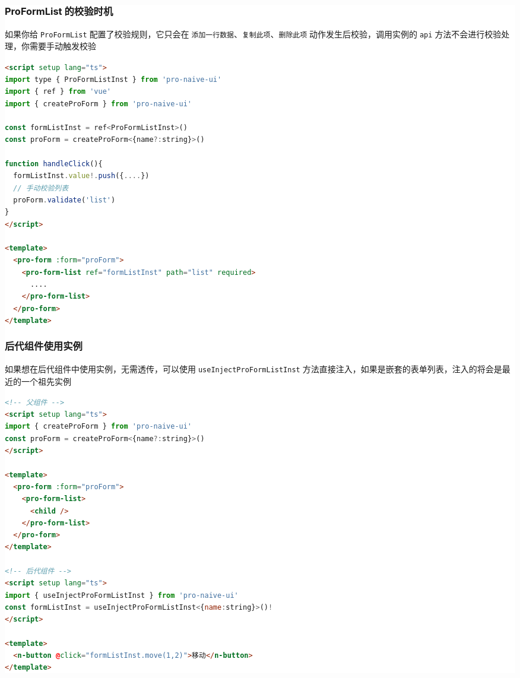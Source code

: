 ### ProFormList 的校验时机
如果你给 `ProFormList` 配置了校验规则，它只会在 `添加一行数据`、`复制此项`、`删除此项` 动作发生后校验，调用实例的 `api` 方法不会进行校验处理，你需要手动触发校验
```html
<script setup lang="ts">
import type { ProFormListInst } from 'pro-naive-ui'
import { ref } from 'vue'
import { createProForm } from 'pro-naive-ui'

const formListInst = ref<ProFormListInst>()
const proForm = createProForm<{name?:string}>()

function handleClick(){
  formListInst.value!.push({....})
  // 手动校验列表
  proForm.validate('list')
}
</script>

<template>
  <pro-form :form="proForm">
    <pro-form-list ref="formListInst" path="list" required>
      ....
    </pro-form-list>
  </pro-form>
</template>
```

### 后代组件使用实例
如果想在后代组件中使用实例，无需透传，可以使用 `useInjectProFormListInst` 方法直接注入，如果是嵌套的表单列表，注入的将会是最近的一个祖先实例
```html
<!-- 父组件 -->
<script setup lang="ts">
import { createProForm } from 'pro-naive-ui'
const proForm = createProForm<{name?:string}>()
</script>

<template>
  <pro-form :form="proForm">
    <pro-form-list>
      <child />
    </pro-form-list>
  </pro-form>
</template>

<!-- 后代组件 -->
<script setup lang="ts">
import { useInjectProFormListInst } from 'pro-naive-ui'
const formListInst = useInjectProFormListInst<{name:string}>()!
</script>

<template>
  <n-button @click="formListInst.move(1,2)">移动</n-button>
</template>
```
